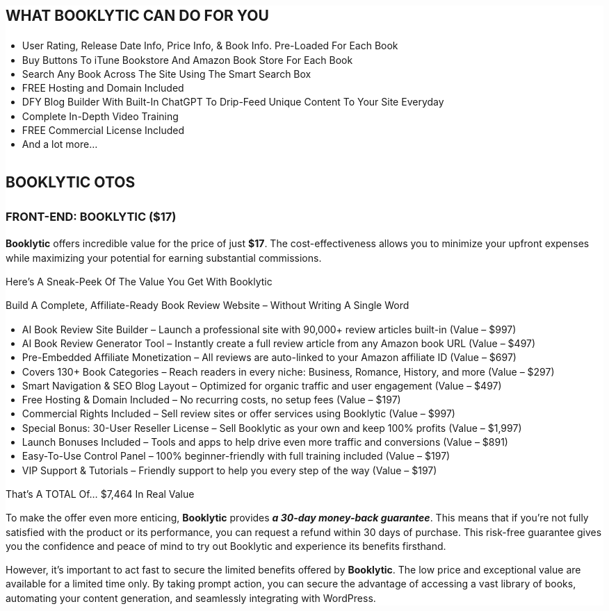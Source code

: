 **WHAT BOOKLYTIC CAN DO FOR YOU**
---------------------------------

*   User Rating, Release Date Info, Price Info, & Book Info. Pre-Loaded For Each Book
*   Buy Buttons To iTune Bookstore And Amazon Book Store For Each Book
*   Search Any Book Across The Site Using The Smart Search Box
*   FREE Hosting and Domain Included
*   DFY Blog Builder With Built-In ChatGPT To Drip-Feed Unique Content To Your Site Everyday
*   Complete In-Depth Video Training
*   FREE Commercial License Included
*   And a lot more…

**BOOKLYTIC OTOS**
------------------

### **FRONT-END: BOOKLYTIC ($17)**

**Booklytic** offers incredible value for the price of just **$17**. The cost-effectiveness allows you to minimize your upfront expenses while maximizing your potential for earning substantial commissions.

Here’s A Sneak-Peek Of The Value You Get With Booklytic

Build A Complete, Affiliate-Ready Book Review Website – Without Writing A Single Word

*   AI Book Review Site Builder – Launch a professional site with 90,000+ review articles built-in (Value – $997)
*   AI Book Review Generator Tool – Instantly create a full review article from any Amazon book URL (Value – $497)
*   Pre-Embedded Affiliate Monetization – All reviews are auto-linked to your Amazon affiliate ID (Value – $697)
*   Covers 130+ Book Categories – Reach readers in every niche: Business, Romance, History, and more (Value – $297)
*   Smart Navigation & SEO Blog Layout – Optimized for organic traffic and user engagement (Value – $497)
*   Free Hosting & Domain Included – No recurring costs, no setup fees (Value – $197)
*   Commercial Rights Included – Sell review sites or offer services using Booklytic (Value – $997)
*   Special Bonus: 30-User Reseller License – Sell Booklytic as your own and keep 100% profits (Value – $1,997)
*   Launch Bonuses Included – Tools and apps to help drive even more traffic and conversions (Value – $891)
*   Easy-To-Use Control Panel – 100% beginner-friendly with full training included (Value – $197)
*   VIP Support & Tutorials – Friendly support to help you every step of the way (Value – $197)

That’s A TOTAL Of… $7,464 In Real Value

To make the offer even more enticing, **Booklytic** provides _**a 30-day money-back guarantee**_. This means that if you’re not fully satisfied with the product or its performance, you can request a refund within 30 days of purchase. This risk-free guarantee gives you the confidence and peace of mind to try out Booklytic and experience its benefits firsthand.

However, it’s important to act fast to secure the limited benefits offered by **Booklytic**. The low price and exceptional value are available for a limited time only. By taking prompt action, you can secure the advantage of accessing a vast library of books, automating your content generation, and seamlessly integrating with WordPress.
